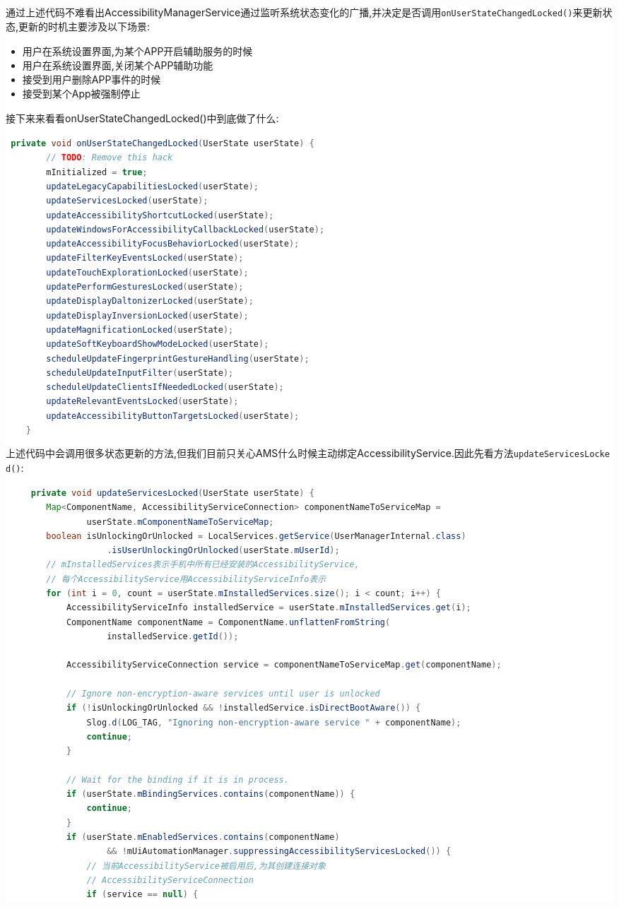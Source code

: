 通过上述代码不难看出AccessibilityManagerService通过监听系统状态变化的广播,并决定是否调用`onUserStateChangedLocked()`来更新状态,更新的时机主要涉及以下场景:

- 用户在系统设置界面,为某个APP开启辅助服务的时候
- 用户在系统设置界面,关闭某个APP辅助功能
- 接受到用户删除APP事件的时候
- 接受到某个App被强制停止

接下来来看看onUserStateChangedLocked()中到底做了什么:

```java
 private void onUserStateChangedLocked(UserState userState) {
        // TODO: Remove this hack
        mInitialized = true;
        updateLegacyCapabilitiesLocked(userState);
        updateServicesLocked(userState);
        updateAccessibilityShortcutLocked(userState);
        updateWindowsForAccessibilityCallbackLocked(userState);
        updateAccessibilityFocusBehaviorLocked(userState);
        updateFilterKeyEventsLocked(userState);
        updateTouchExplorationLocked(userState);
        updatePerformGesturesLocked(userState);
        updateDisplayDaltonizerLocked(userState);
        updateDisplayInversionLocked(userState);
        updateMagnificationLocked(userState);
        updateSoftKeyboardShowModeLocked(userState);
        scheduleUpdateFingerprintGestureHandling(userState);
        scheduleUpdateInputFilter(userState);
        scheduleUpdateClientsIfNeededLocked(userState);
        updateRelevantEventsLocked(userState);
        updateAccessibilityButtonTargetsLocked(userState);
    }
```

上述代码中会调用很多状态更新的方法,但我们目前只关心AMS什么时候主动绑定AccessibilityService.因此先看方法`updateServicesLocked()`:

```java
     private void updateServicesLocked(UserState userState) {
        Map<ComponentName, AccessibilityServiceConnection> componentNameToServiceMap =
                userState.mComponentNameToServiceMap;
        boolean isUnlockingOrUnlocked = LocalServices.getService(UserManagerInternal.class)
                    .isUserUnlockingOrUnlocked(userState.mUserId);
		// mInstalledServices表示手机中所有已经安装的AccessibilityService,
        // 每个AccessibilityService用AccessibilityServiceInfo表示
        for (int i = 0, count = userState.mInstalledServices.size(); i < count; i++) {
            AccessibilityServiceInfo installedService = userState.mInstalledServices.get(i);
            ComponentName componentName = ComponentName.unflattenFromString(
                    installedService.getId());

            AccessibilityServiceConnection service = componentNameToServiceMap.get(componentName);

            // Ignore non-encryption-aware services until user is unlocked
            if (!isUnlockingOrUnlocked && !installedService.isDirectBootAware()) {
                Slog.d(LOG_TAG, "Ignoring non-encryption-aware service " + componentName);
                continue;
            }

            // Wait for the binding if it is in process.
            if (userState.mBindingServices.contains(componentName)) {
                continue;
            }
            if (userState.mEnabledServices.contains(componentName)
                    && !mUiAutomationManager.suppressingAccessibilityServicesLocked()) {
                // 当前AccessibilityService被启用后,为其创建连接对象
                // AccessibilityServiceConnection
                if (service == null) {
```